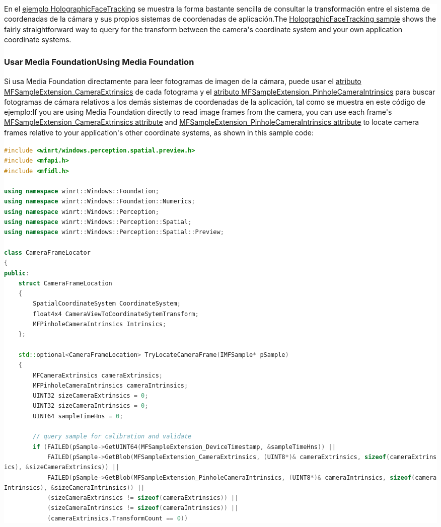 <span data-ttu-id="21e2f-266">En el [ejemplo HolographicFaceTracking](https://github.com/Microsoft/Windows-universal-samples/tree/master/Samples/HolographicFaceTracking) se muestra la forma bastante sencilla de consultar la transformación entre el sistema de coordenadas de la cámara y sus propios sistemas de coordenadas de aplicación.</span><span class="sxs-lookup"><span data-stu-id="21e2f-266">The [HolographicFaceTracking sample](https://github.com/Microsoft/Windows-universal-samples/tree/master/Samples/HolographicFaceTracking) shows the fairly straightforward way to query for the transform between the camera's coordinate system and your own application coordinate systems.</span></span>

### <a name="using-media-foundation"></a><span data-ttu-id="21e2f-267">Usar Media Foundation</span><span class="sxs-lookup"><span data-stu-id="21e2f-267">Using Media Foundation</span></span>

<span data-ttu-id="21e2f-268">Si usa Media Foundation directamente para leer fotogramas de imagen de la cámara, puede usar el [atributo MFSampleExtension_CameraExtrinsics](https://docs.microsoft.com/windows/win32/medfound/mfsampleextension-cameraextrinsics) de cada fotograma y el [atributo MFSampleExtension_PinholeCameraIntrinsics](https://docs.microsoft.com/windows/win32/medfound/mfsampleextension-pinholecameraintrinsics) para buscar fotogramas de cámara relativos a los demás sistemas de coordenadas de la aplicación, tal como se muestra en este código de ejemplo:</span><span class="sxs-lookup"><span data-stu-id="21e2f-268">If you are using Media Foundation directly to read image frames from the camera, you can use each frame's [MFSampleExtension_CameraExtrinsics attribute](https://docs.microsoft.com/windows/win32/medfound/mfsampleextension-cameraextrinsics) and [MFSampleExtension_PinholeCameraIntrinsics attribute](https://docs.microsoft.com/windows/win32/medfound/mfsampleextension-pinholecameraintrinsics) to locate camera frames relative to your application's other coordinate systems, as shown in this sample code:</span></span>

```cpp
#include <winrt/windows.perception.spatial.preview.h>
#include <mfapi.h>
#include <mfidl.h>
 
using namespace winrt::Windows::Foundation;
using namespace winrt::Windows::Foundation::Numerics;
using namespace winrt::Windows::Perception;
using namespace winrt::Windows::Perception::Spatial;
using namespace winrt::Windows::Perception::Spatial::Preview;
 
class CameraFrameLocator
{
public:
    struct CameraFrameLocation
    {
        SpatialCoordinateSystem CoordinateSystem;
        float4x4 CameraViewToCoordinateSytemTransform;
        MFPinholeCameraIntrinsics Intrinsics;
    };
 
    std::optional<CameraFrameLocation> TryLocateCameraFrame(IMFSample* pSample)
    {
        MFCameraExtrinsics cameraExtrinsics;
        MFPinholeCameraIntrinsics cameraIntrinsics;
        UINT32 sizeCameraExtrinsics = 0;
        UINT32 sizeCameraIntrinsics = 0;
        UINT64 sampleTimeHns = 0;
 
        // query sample for calibration and validate
        if (FAILED(pSample->GetUINT64(MFSampleExtension_DeviceTimestamp, &sampleTimeHns)) ||
            FAILED(pSample->GetBlob(MFSampleExtension_CameraExtrinsics, (UINT8*)& cameraExtrinsics, sizeof(cameraExtrinsics), &sizeCameraExtrinsics)) ||
            FAILED(pSample->GetBlob(MFSampleExtension_PinholeCameraIntrinsics, (UINT8*)& cameraIntrinsics, sizeof(cameraIntrinsics), &sizeCameraIntrinsics)) ||
            (sizeCameraExtrinsics != sizeof(cameraExtrinsics)) ||
            (sizeCameraIntrinsics != sizeof(cameraIntrinsics)) ||
            (cameraExtrinsics.TransformCount == 0))
```